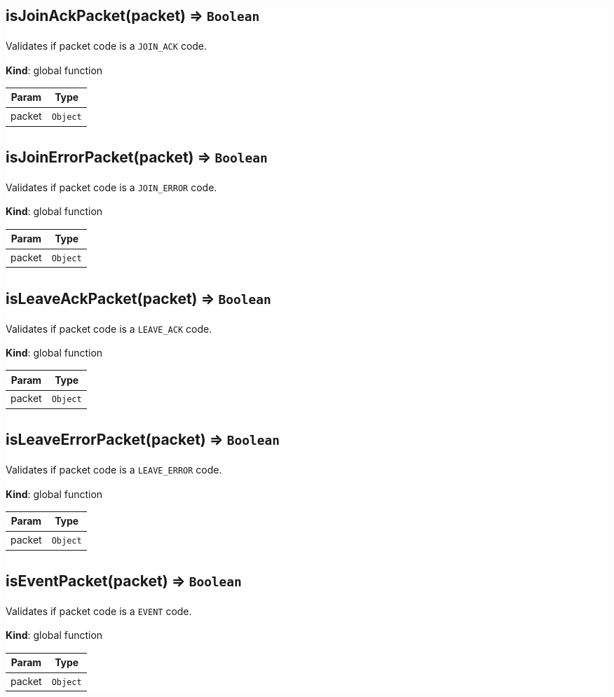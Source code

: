 ## isJoinAckPacket(packet) ⇒ <code>Boolean</code>
Validates if packet code is a `JOIN_ACK` code.

**Kind**: global function  

| Param | Type |
| --- | --- |
| packet | <code>Object</code> | 

<a name="isJoinErrorPacket"></a>

## isJoinErrorPacket(packet) ⇒ <code>Boolean</code>
Validates if packet code is a `JOIN_ERROR` code.

**Kind**: global function  

| Param | Type |
| --- | --- |
| packet | <code>Object</code> | 

<a name="isLeaveAckPacket"></a>

## isLeaveAckPacket(packet) ⇒ <code>Boolean</code>
Validates if packet code is a `LEAVE_ACK` code.

**Kind**: global function  

| Param | Type |
| --- | --- |
| packet | <code>Object</code> | 

<a name="isLeaveErrorPacket"></a>

## isLeaveErrorPacket(packet) ⇒ <code>Boolean</code>
Validates if packet code is a `LEAVE_ERROR` code.

**Kind**: global function  

| Param | Type |
| --- | --- |
| packet | <code>Object</code> | 

<a name="isEventPacket"></a>

## isEventPacket(packet) ⇒ <code>Boolean</code>
Validates if packet code is a `EVENT` code.

**Kind**: global function  

| Param | Type |
| --- | --- |
| packet | <code>Object</code> | 
